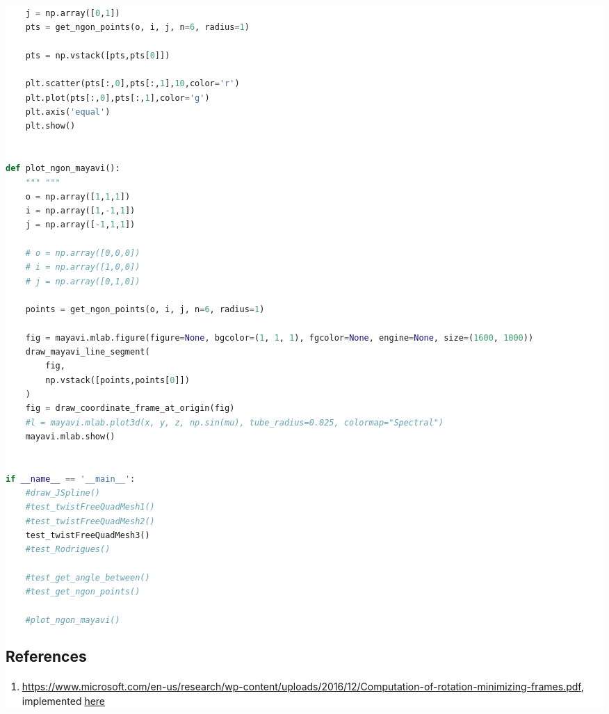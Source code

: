 ```python
	j = np.array([0,1])
	pts = get_ngon_points(o, i, j, n=6, radius=1)

	pts = np.vstack([pts,pts[0]])

	plt.scatter(pts[:,0],pts[:,1],10,color='r')
	plt.plot(pts[:,0],pts[:,1],color='g')
	plt.axis('equal')
	plt.show()


def plot_ngon_mayavi():
	""" """
	o = np.array([1,1,1])
	i = np.array([1,-1,1])
	j = np.array([-1,1,1])

	# o = np.array([0,0,0])
	# i = np.array([1,0,0])
	# j = np.array([0,1,0])

	points = get_ngon_points(o, i, j, n=6, radius=1)
	
	fig = mayavi.mlab.figure(figure=None, bgcolor=(1, 1, 1), fgcolor=None, engine=None, size=(1600, 1000))
	draw_mayavi_line_segment(
	    fig,
	    np.vstack([points,points[0]])
	)
	fig = draw_coordinate_frame_at_origin(fig)
	#l = mayavi.mlab.plot3d(x, y, z, np.sin(mu), tube_radius=0.025, colormap="Spectral")
	mayavi.mlab.show()


if __name__ == '__main__':
	#draw_JSpline()
	#test_twistFreeQuadMesh1()
	#test_twistFreeQuadMesh2()
	test_twistFreeQuadMesh3()
	#test_Rodrigues()

	#test_get_angle_between()
	#test_get_ngon_points()

	#plot_ngon_mayavi()
```

## References
1. https://www.microsoft.com/en-us/research/wp-content/uploads/2016/12/Computation-of-rotation-minimizing-frames.pdf, implemented [here](https://math.stackexchange.com/questions/2843307/getting-consistent-normals-along-a-3d-bezier-curve)
